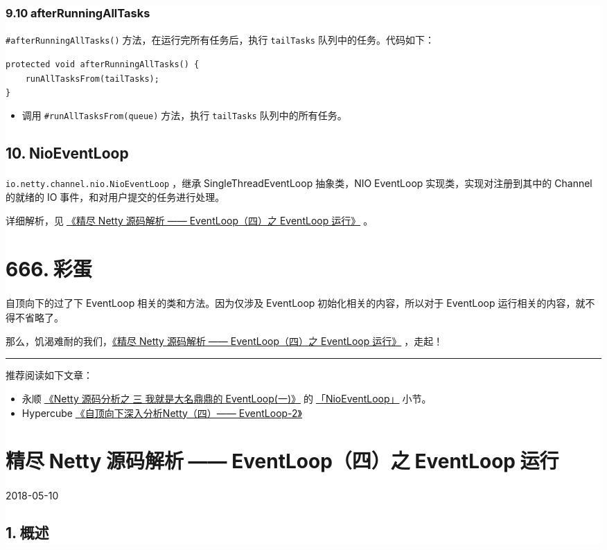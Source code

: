 ### 9.10 afterRunningAllTasks

`#afterRunningAllTasks()` 方法，在运行完所有任务后，执行 `tailTasks` 队列中的任务。代码如下：

```
protected void afterRunningAllTasks() {
    runAllTasksFrom(tailTasks);
}
```

- 调用 `#runAllTasksFrom(queue)` 方法，执行 `tailTasks` 队列中的所有任务。

## 10. NioEventLoop

`io.netty.channel.nio.NioEventLoop` ，继承 SingleThreadEventLoop 抽象类，NIO EventLoop 实现类，实现对注册到其中的 Channel 的就绪的 IO 事件，和对用户提交的任务进行处理。

详细解析，见 [《精尽 Netty 源码解析 —— EventLoop（四）之 EventLoop 运行》](http://svip.iocoder.cn/Netty/EventLoop-4-EventLoop-run) 。

# 666. 彩蛋

自顶向下的过了下 EventLoop 相关的类和方法。因为仅涉及 EventLoop 初始化相关的内容，所以对于 EventLoop 运行相关的内容，就不得不省略了。

那么，饥渴难耐的我们，[《精尽 Netty 源码解析 —— EventLoop（四）之 EventLoop 运行》](http://svip.iocoder.cn/Netty/EventLoop-4-EventLoop-run) ，走起！

------

推荐阅读如下文章：

- 永顺 [《Netty 源码分析之 三 我就是大名鼎鼎的 EventLoop(一)》](https://segmentfault.com/a/1190000007403873#articleHeader7) 的 [「NioEventLoop」](http://svip.iocoder.cn/Netty/EventLoop-3-EventLoop-init/#) 小节。
- Hypercube [《自顶向下深入分析Netty（四）—— EventLoop-2》](https://www.jianshu.com/p/d0f06b13e2fb)

# 精尽 Netty 源码解析 —— EventLoop（四）之 EventLoop 运行

2018-05-10

## 1. 概述


